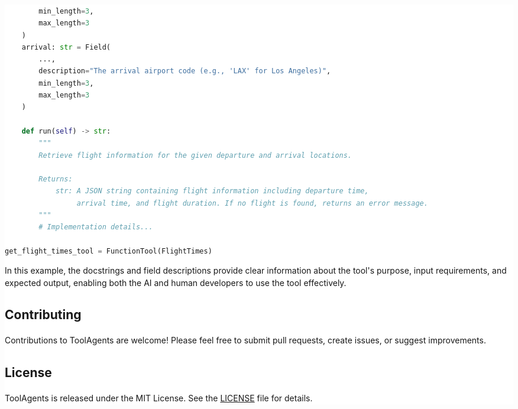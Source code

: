 ```python
        min_length=3,
        max_length=3
    )
    arrival: str = Field(
        ...,
        description="The arrival airport code (e.g., 'LAX' for Los Angeles)",
        min_length=3,
        max_length=3
    )

    def run(self) -> str:
        """
        Retrieve flight information for the given departure and arrival locations.

        Returns:
            str: A JSON string containing flight information including departure time,
                 arrival time, and flight duration. If no flight is found, returns an error message.
        """
        # Implementation details...

get_flight_times_tool = FunctionTool(FlightTimes)
```

In this example, the docstrings and field descriptions provide clear information about the tool's purpose, input requirements, and expected output, enabling both the AI and human developers to use the tool effectively.

## Contributing

Contributions to ToolAgents are welcome! Please feel free to submit pull requests, create issues, or suggest improvements.

## License

ToolAgents is released under the MIT License. See the [LICENSE](LICENSE) file for details.
